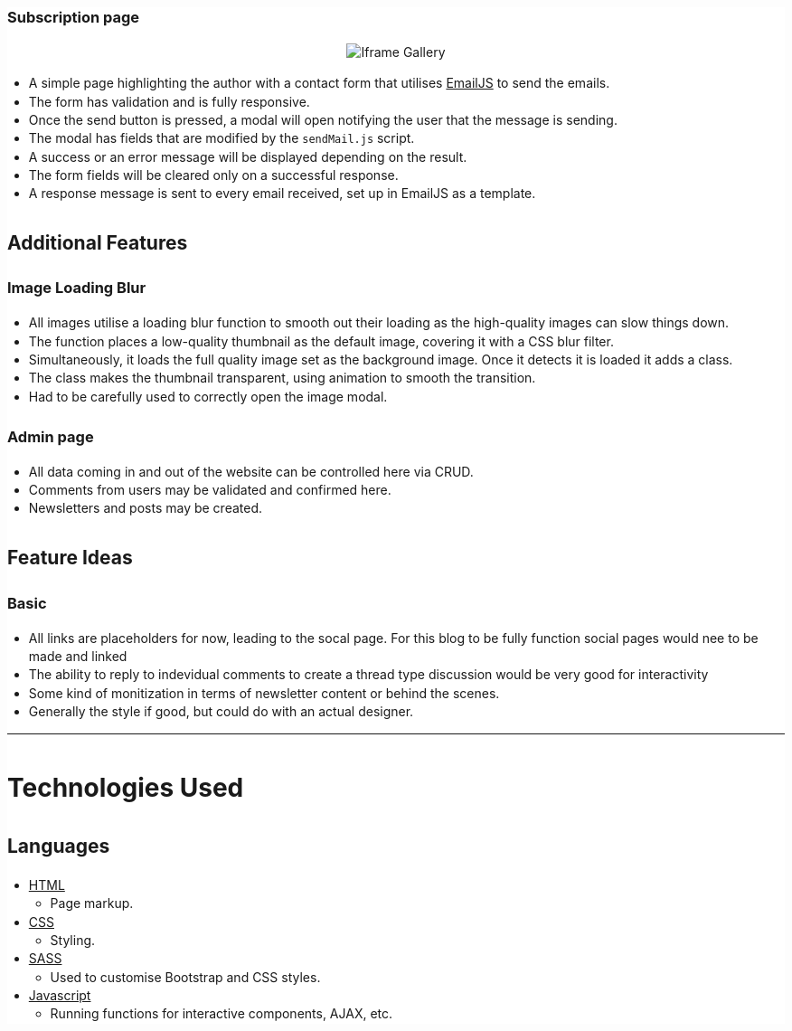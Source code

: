 ### Subscription page
<div align="center">
  <img src="https://user-images.githubusercontent.com/44118951/92344558-159d2600-f0c7-11ea-9e1d-836b5bc2586a.png" alt="Iframe Gallery">
</div>

- A simple page highlighting the author with a contact form that utilises [EmailJS](https://www.emailjs.com/) to send the emails.
- The form has validation and is fully responsive.
- Once the send button is pressed, a modal will open notifying the user that the message is sending.
- The modal has fields that are modified by the `sendMail.js` script.
- A success or an error message will be displayed depending on the result.
- The form fields will be cleared only on a successful response.
- A response message is sent to every email received, set up in EmailJS as a template.

## Additional Features
### Image Loading Blur
- All images utilise a loading blur function to smooth out their loading as the high-quality images can slow things down.
- The function places a low-quality thumbnail as the default image, covering it with a CSS blur filter.
- Simultaneously, it loads the full quality image set as the background image. Once it detects it is loaded it adds a class.
- The class makes the thumbnail transparent, using animation to smooth the transition.
- Had to be carefully used to correctly open the image modal.

### Admin page
- All data coming in and out of the website can be controlled here via CRUD.
- Comments from users may be validated and confirmed here.
- Newsletters and posts may be created.

## Feature Ideas
### Basic
- All links are placeholders for now, leading to the socal page. For this blog to be fully function social pages would nee to be made and linked
- The ability to reply to indevidual comments to create a thread type discussion would be very good for interactivity
- Some kind of monitization in terms of newsletter content or behind the scenes.
- Generally the style if good, but could do with an actual designer.


----

# Technologies Used
## Languages
- [HTML](w3.org/standards/webdesign/htmlcss)
    * Page markup.
- [CSS](w3.org/standards/webdesign/htmlcss)
    * Styling.
- [SASS](https://sass-lang.com/)
    * Used to customise Bootstrap and CSS styles.
- [Javascript](https://developer.mozilla.org/en-US/docs/Web/JavaScript)
    * Running functions for interactive components, AJAX, etc.
